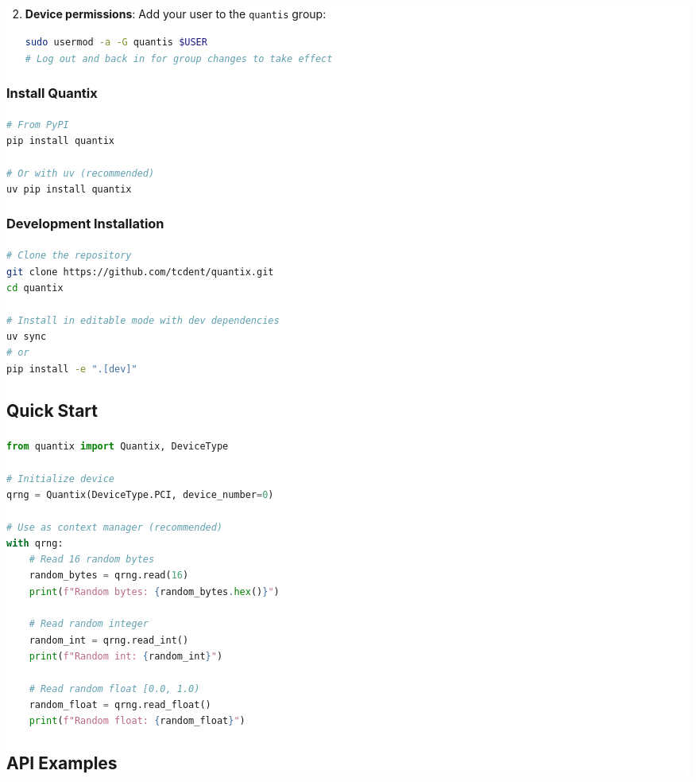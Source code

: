 2. **Device permissions**: Add your user to the `quantis` group:
   ```bash
   sudo usermod -a -G quantis $USER
   # Log out and back in for group changes to take effect
   ```

### Install Quantix

```bash
# From PyPI
pip install quantix

# Or with uv (recommended)
uv pip install quantix
```

### Development Installation

```bash
# Clone the repository
git clone https://github.com/tcdent/quantix.git
cd quantix

# Install in editable mode with dev dependencies
uv sync
# or
pip install -e ".[dev]"
```

## Quick Start

```python
from quantix import Quantix, DeviceType

# Initialize device
qrng = Quantix(DeviceType.PCI, device_number=0)

# Use as context manager (recommended)
with qrng:
    # Read 16 random bytes
    random_bytes = qrng.read(16)
    print(f"Random bytes: {random_bytes.hex()}")

    # Read random integer
    random_int = qrng.read_int()
    print(f"Random int: {random_int}")

    # Read random float [0.0, 1.0)
    random_float = qrng.read_float()
    print(f"Random float: {random_float}")
```

## API Examples
